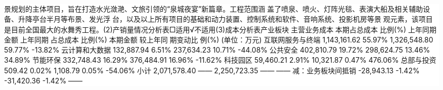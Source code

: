 景规划的主体项目，旨在打造水光潋滟、文旅引领的“泉城夜宴”新篇章。工程范围涵
盖了喷泉、喷火、灯阵光毯、表演大船及相关辅助设备、升降亭台半月等布景、发光浮
台，以及以上所有项目的基础和动力装置、控制系统和软件、音响系统、投影机房等景
观元素，该项目是目前全国最大的水舞秀工程。(2)产销量情况分析表□适用√不适用(3)成本分析表产业板块
主营业务成本
本期占总成本
比例(%)
上年同期金额
上年同期
占总成本
比例(%)
本期金额
较上年同
期变动比
例(%)
(单位：万元)
互联网服务与终端
1,143,161.62
55.97%
1,326,548.80
59.77%
-13.82%
云计算和大数据
132,887.94
6.51%
237,634.23
10.71%
-44.08%
公共安全
402,810.79
19.72%
298,624.75
13.46%
34.89%
节能环保
332,748.43
16.29%
376,484.91
16.96%
-11.62%
科技园区
59,460.21
2.91%
10,321.87
0.47%
476.06%
总部与投资
509.42
0.02%
1,108.79
0.05%
-54.06%
小计
2,071,578.40
——
2,250,723.35
——
——
减：业务板块间抵销
-28,943.13
-1.42%
-31,420.36
-1.42%
——